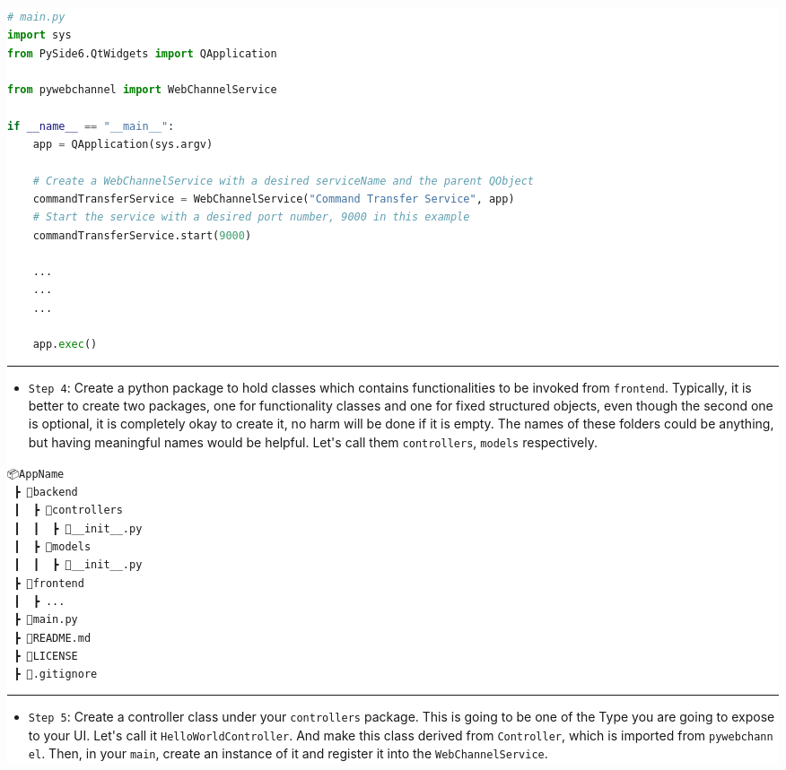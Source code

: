 ```python 
# main.py
import sys
from PySide6.QtWidgets import QApplication

from pywebchannel import WebChannelService

if __name__ == "__main__":
    app = QApplication(sys.argv)

    # Create a WebChannelService with a desired serviceName and the parent QObject
    commandTransferService = WebChannelService("Command Transfer Service", app)
    # Start the service with a desired port number, 9000 in this example
    commandTransferService.start(9000)

    ...
    ...
    ...

    app.exec()
```

----------------------------------------------------------------

- `Step 4`: Create a python package to hold classes which contains functionalities to be invoked from `frontend`.
  Typically, it is better to create two packages, one for functionality classes and one for fixed structured objects,
  even though the second one is optional, it is completely okay to create it, no harm will be done if it is empty. The
  names of these folders could be anything, but having meaningful names would be helpful. Let's call
  them `controllers`, `models` respectively.

```
📦AppName
 ┣ 📂backend
 ┃  ┣ 📂controllers
 ┃  ┃  ┣ 🐍__init__.py
 ┃  ┣ 📂models
 ┃  ┃  ┣ 🐍__init__.py
 ┣ 📂frontend
 ┃  ┣ ...
 ┣ 🐍main.py
 ┣ 📜README.md
 ┣ 📜LICENSE
 ┣ 📜.gitignore
```

----------------------------------------------------------------

- `Step 5`: Create a controller class under your `controllers` package. This is going to be one of the Type you are
  going to expose to your UI. Let's call it `HelloWorldController`. And make this class derived
  from `Controller`, which is imported from `pywebchannel`. Then, in your `main`, create an instance of it and register
  it into the `WebChannelService`.
